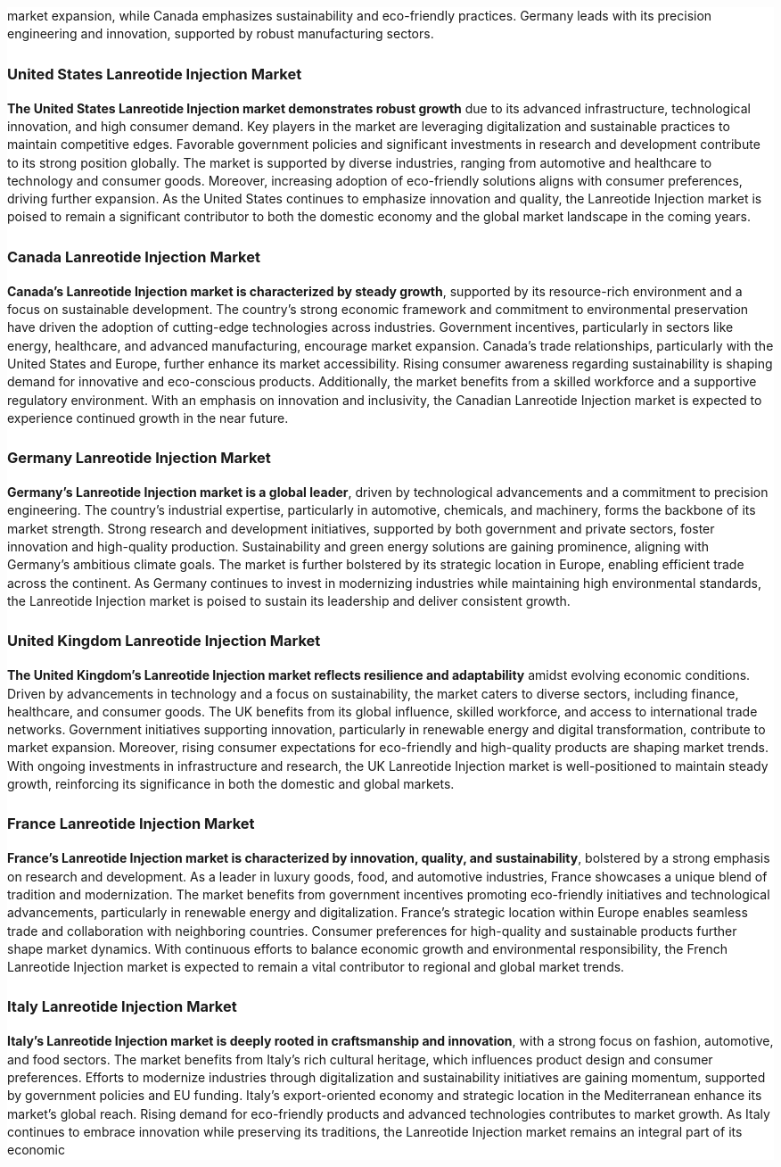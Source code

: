 market expansion, while Canada emphasizes sustainability and eco-friendly practices. Germany leads with its precision engineering and innovation, supported by robust manufacturing sectors.</span></em></p></blockquote><h3><strong>United States Lanreotide Injection Market</strong></h3><p><strong>The United States Lanreotide Injection market demonstrates robust growth</strong> due to its advanced infrastructure, technological innovation, and high consumer demand. Key players in the market are leveraging digitalization and sustainable practices to maintain competitive edges. Favorable government policies and significant investments in research and development contribute to its strong position globally. The market is supported by diverse industries, ranging from automotive and healthcare to technology and consumer goods. Moreover, increasing adoption of eco-friendly solutions aligns with consumer preferences, driving further expansion. As the United States continues to emphasize innovation and quality, the Lanreotide Injection market is poised to remain a significant contributor to both the domestic economy and the global market landscape in the coming years.</p><h3><strong>Canada Lanreotide Injection Market</strong></h3><p><strong>Canada&rsquo;s Lanreotide Injection market is characterized by steady growth</strong>, supported by its resource-rich environment and a focus on sustainable development. The country&rsquo;s strong economic framework and commitment to environmental preservation have driven the adoption of cutting-edge technologies across industries. Government incentives, particularly in sectors like energy, healthcare, and advanced manufacturing, encourage market expansion. Canada&rsquo;s trade relationships, particularly with the United States and Europe, further enhance its market accessibility. Rising consumer awareness regarding sustainability is shaping demand for innovative and eco-conscious products. Additionally, the market benefits from a skilled workforce and a supportive regulatory environment. With an emphasis on innovation and inclusivity, the Canadian Lanreotide Injection market is expected to experience continued growth in the near future.</p><h3><strong>Germany Lanreotide Injection Market</strong></h3><p><strong>Germany&rsquo;s Lanreotide Injection market is a global leader</strong>, driven by technological advancements and a commitment to precision engineering. The country&rsquo;s industrial expertise, particularly in automotive, chemicals, and machinery, forms the backbone of its market strength. Strong research and development initiatives, supported by both government and private sectors, foster innovation and high-quality production. Sustainability and green energy solutions are gaining prominence, aligning with Germany&rsquo;s ambitious climate goals. The market is further bolstered by its strategic location in Europe, enabling efficient trade across the continent. As Germany continues to invest in modernizing industries while maintaining high environmental standards, the Lanreotide Injection market is poised to sustain its leadership and deliver consistent growth.</p><h3><strong>United Kingdom Lanreotide Injection Market</strong></h3><p><strong>The United Kingdom&rsquo;s Lanreotide Injection market reflects resilience and adaptability</strong> amidst evolving economic conditions. Driven by advancements in technology and a focus on sustainability, the market caters to diverse sectors, including finance, healthcare, and consumer goods. The UK benefits from its global influence, skilled workforce, and access to international trade networks. Government initiatives supporting innovation, particularly in renewable energy and digital transformation, contribute to market expansion. Moreover, rising consumer expectations for eco-friendly and high-quality products are shaping market trends. With ongoing investments in infrastructure and research, the UK Lanreotide Injection market is well-positioned to maintain steady growth, reinforcing its significance in both the domestic and global markets.</p><h3><strong>France Lanreotide Injection Market</strong></h3><p><strong>France&rsquo;s Lanreotide Injection market is characterized by innovation, quality, and sustainability</strong>, bolstered by a strong emphasis on research and development. As a leader in luxury goods, food, and automotive industries, France showcases a unique blend of tradition and modernization. The market benefits from government incentives promoting eco-friendly initiatives and technological advancements, particularly in renewable energy and digitalization. France&rsquo;s strategic location within Europe enables seamless trade and collaboration with neighboring countries. Consumer preferences for high-quality and sustainable products further shape market dynamics. With continuous efforts to balance economic growth and environmental responsibility, the French Lanreotide Injection market is expected to remain a vital contributor to regional and global market trends.</p><h3><strong>Italy Lanreotide Injection Market</strong></h3><p><strong>Italy&rsquo;s Lanreotide Injection market is deeply rooted in craftsmanship and innovation</strong>, with a strong focus on fashion, automotive, and food sectors. The market benefits from Italy&rsquo;s rich cultural heritage, which influences product design and consumer preferences. Efforts to modernize industries through digitalization and sustainability initiatives are gaining momentum, supported by government policies and EU funding. Italy&rsquo;s export-oriented economy and strategic location in the Mediterranean enhance its market&rsquo;s global reach. Rising demand for eco-friendly products and advanced technologies contributes to market growth. As Italy continues to embrace innovation while preserving its traditions, the Lanreotide Injection market remains an integral part of its economic